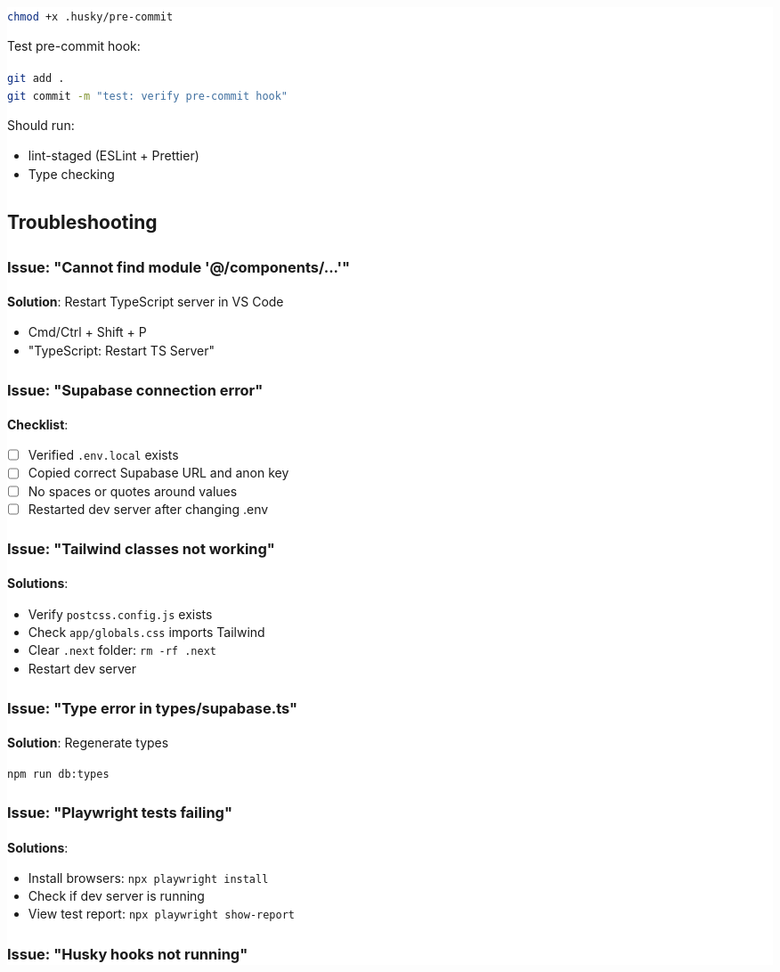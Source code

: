 ```bash
chmod +x .husky/pre-commit
```

Test pre-commit hook:

```bash
git add .
git commit -m "test: verify pre-commit hook"
```

Should run:
- lint-staged (ESLint + Prettier)
- Type checking

## Troubleshooting

### Issue: "Cannot find module '@/components/...'"

**Solution**: Restart TypeScript server in VS Code
- Cmd/Ctrl + Shift + P
- "TypeScript: Restart TS Server"

### Issue: "Supabase connection error"

**Checklist**:
- [ ] Verified `.env.local` exists
- [ ] Copied correct Supabase URL and anon key
- [ ] No spaces or quotes around values
- [ ] Restarted dev server after changing .env

### Issue: "Tailwind classes not working"

**Solutions**:
- Verify `postcss.config.js` exists
- Check `app/globals.css` imports Tailwind
- Clear `.next` folder: `rm -rf .next`
- Restart dev server

### Issue: "Type error in types/supabase.ts"

**Solution**: Regenerate types
```bash
npm run db:types
```

### Issue: "Playwright tests failing"

**Solutions**:
- Install browsers: `npx playwright install`
- Check if dev server is running
- View test report: `npx playwright show-report`

### Issue: "Husky hooks not running"

